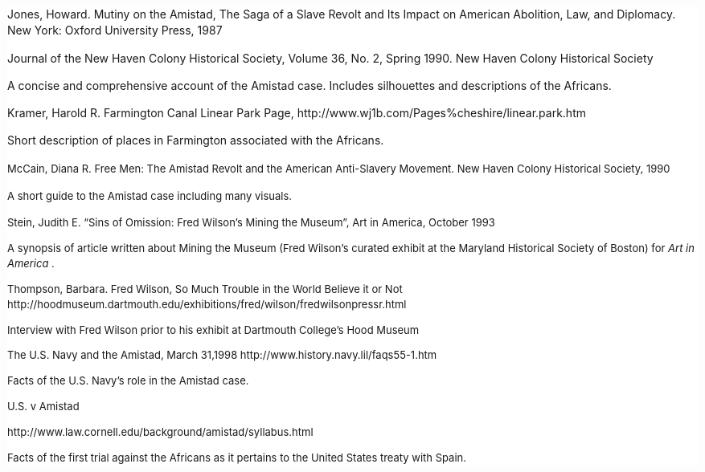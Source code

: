 <p>
    Jones, Howard.  Mutiny on the Amistad, The Saga of a Slave Revolt and Its Impact on American Abolition, Law, and Diplomacy.  New York:  Oxford University Press, 1987
   </p>
<p>
    Journal of the New Haven Colony Historical Society, Volume 36, No. 2, Spring 1990.  New Haven Colony Historical Society
   </p>
   <p>
    A concise and comprehensive account of the Amistad case.  Includes silhouettes and descriptions of the Africans.
   </p>
<p>
    Kramer, Harold R.  Farmington Canal Linear Park Page, http://www.wj1b.com/Pages%cheshire/linear.park.htm
   </p>
   <p>
    Short description of places in Farmington associated with the Africans.
   </p>
</font>
 </p>
 <p>
  <font size="-1">
   McCain, Diana R.  Free Men:  The Amistad Revolt and the American Anti-Slavery Movement.  New Haven Colony Historical Society, 1990
   <p>
    A short guide to the Amistad case including many visuals.
   </p>
<p>
    Stein, Judith E.  “Sins of Omission:  Fred Wilson’s Mining the Museum”, Art in America, October 1993
   </p>
   <p>
    A synopsis of article written about Mining the Museum (Fred Wilson’s curated exhibit at the Maryland Historical Society of Boston) for
    <i>
     Art in America
    </i>
    .
   </p>
<p>
    Thompson, Barbara. Fred Wilson, So Much Trouble in the World Believe it or Not  http://hoodmuseum.dartmouth.edu/exhibitions/fred/wilson/fredwilsonpressr.html
   </p>
   <p>
    Interview with Fred Wilson prior to his exhibit at Dartmouth College’s Hood Museum
   </p>
<p>
    The U.S. Navy and the Amistad, March 31,1998 http://www.history.navy.lil/faqs55-1.htm
   </p>
   <p>
    Facts of the U.S. Navy’s role in the Amistad case.
   </p>
<p>
    U.S. v Amistad
   </p>
   <p>
    http://www.law.cornell.edu/background/amistad/syllabus.html
   </p>
   <p>
    Facts of the first trial against the Africans as it pertains to the United States treaty with Spain.
   </p>
<p>